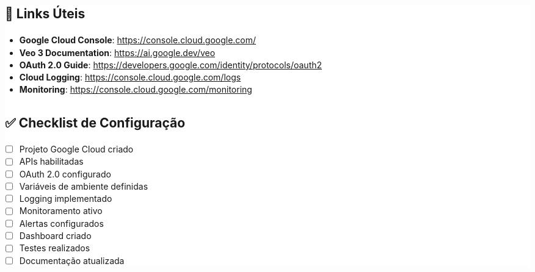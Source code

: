 ## 🔗 **Links Úteis**

- **Google Cloud Console**: https://console.cloud.google.com/
- **Veo 3 Documentation**: https://ai.google.dev/veo
- **OAuth 2.0 Guide**: https://developers.google.com/identity/protocols/oauth2
- **Cloud Logging**: https://console.cloud.google.com/logs
- **Monitoring**: https://console.cloud.google.com/monitoring

## ✅ **Checklist de Configuração**

- [ ] Projeto Google Cloud criado
- [ ] APIs habilitadas
- [ ] OAuth 2.0 configurado
- [ ] Variáveis de ambiente definidas
- [ ] Logging implementado
- [ ] Monitoramento ativo
- [ ] Alertas configurados
- [ ] Dashboard criado
- [ ] Testes realizados
- [ ] Documentação atualizada
